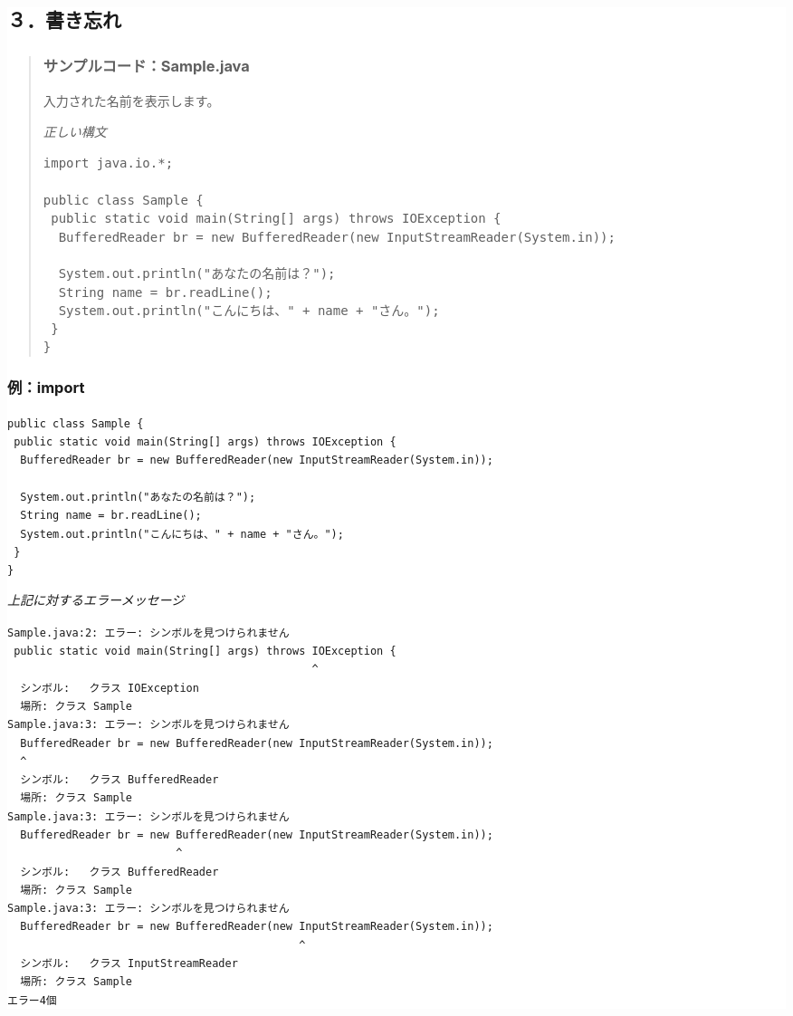 
３．書き忘れ
----------------

> ### サンプルコード：Sample.java
> 入力された名前を表示します。
> 
> *正しい構文*
> <pre>
> import java.io.*;
> 
> public class Sample {
>  public static void main(String[] args) throws IOException {
>   BufferedReader br = new BufferedReader(new InputStreamReader(System.in));
> 
>   System.out.println("あなたの名前は？");
>   String name = br.readLine();
>   System.out.println("こんにちは、" + name + "さん。");
>  }
> }
> </pre>

### 例：import

~~~
public class Sample {
 public static void main(String[] args) throws IOException {
  BufferedReader br = new BufferedReader(new InputStreamReader(System.in));

  System.out.println("あなたの名前は？");
  String name = br.readLine();
  System.out.println("こんにちは、" + name + "さん。");
 }
}
~~~

*上記に対するエラーメッセージ*

~~~
Sample.java:2: エラー: シンボルを見つけられません
 public static void main(String[] args) throws IOException {
                                               ^
  シンボル:   クラス IOException
  場所: クラス Sample
Sample.java:3: エラー: シンボルを見つけられません
  BufferedReader br = new BufferedReader(new InputStreamReader(System.in));
  ^
  シンボル:   クラス BufferedReader
  場所: クラス Sample
Sample.java:3: エラー: シンボルを見つけられません
  BufferedReader br = new BufferedReader(new InputStreamReader(System.in));
                          ^
  シンボル:   クラス BufferedReader
  場所: クラス Sample
Sample.java:3: エラー: シンボルを見つけられません
  BufferedReader br = new BufferedReader(new InputStreamReader(System.in));
                                             ^
  シンボル:   クラス InputStreamReader
  場所: クラス Sample
エラー4個
~~~
